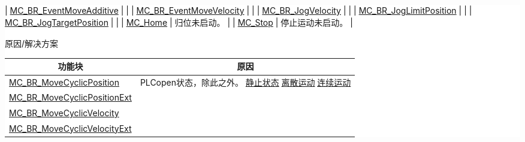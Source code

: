 | [MC_BR_EventMoveAdditive](../../../../libraries/acp10_mc/alphabetische_ubersicht/mc_br_eventmoveadditive/mc_br_eventmoveadditive.html)             |                              |
| [MC_BR_EventMoveVelocity](../../../../libraries/acp10_mc/alphabetische_ubersicht/mc_br_eventmovevelocity/mc_br_eventmovevelocity.html)             |                              |
| [MC_BR_JogVelocity](../../../../libraries/acp10_mc/alphabetische_ubersicht/mc_br_jogvelocity/mc_br_jogvelocity.html)                               |                              |
| [MC_BR_JogLimitPosition](../../../../libraries/acp10_mc/alphabetische_ubersicht/mc_br_joglimitposition/mc_br_joglimitposition.html)                |                              |
| [MC_BR_JogTargetPosition](../../../../libraries/acp10_mc/alphabetische_ubersicht/mc_br_jogtargetposition/mc_br_jogtargetposition.html)             |                              |
| [MC_Home](../../../../libraries/acp10_mc/alphabetische_ubersicht/mc_home/mc_home.html)                                                             | 归位未启动。                 |
| [MC_Stop](../../../../libraries/acp10_mc/alphabetische_ubersicht/mc_stop/mc_stop.html)                                                             | 停止运动未启动。             |

原因/解决方案

| 功能块                                                                                                                                             | 原因                                                                                                                                                                                                                                                                                                                                                                                                                                                                                                                                                       |
|----------------------------------------------------------------------------------------------------------------------------------------------------|------------------------------------------------------------------------------------------------------------------------------------------------------------------------------------------------------------------------------------------------------------------------------------------------------------------------------------------------------------------------------------------------------------------------------------------------------------------------------------------------------------------------------------------------------------|
| [MC_BR_MoveCyclicPosition](../../../../libraries/acp10_mc/alphabetische_ubersicht/mc_br_movecyclicposition/mc_br_movecyclicposition.html)          | PLCopen状态，除此之外。 [静止状态](../../../../libraries/acp10_mc/konzept/zustandsdiagramm.html) [离散运动](../../../../libraries/acp10_mc/konzept/zustandsdiagramm.html) [连续运动](../../../../libraries/acp10_mc/konzept/zustandsdiagramm.html)                                                                                                                                                                                                                                                                                                         |
| [MC_BR_MoveCyclicPositionExt](../../../../libraries/acp10_mc/alphabetische_ubersicht/mc_br_movecyclicpositionext/mc_br_movecyclicpositionext.html) |                                                                                                                                                                                                                                                                                                                                                                                                                                                                                                                                                            |
| [MC_BR_MoveCyclicVelocity](../../../../libraries/acp10_mc/alphabetische_ubersicht/mc_br_movecyclicvelocity/mc_br_movecyclicvelocity.html)          |                                                                                                                                                                                                                                                                                                                                                                                                                                                                                                                                                            |
| [MC_BR_MoveCyclicVelocityExt](../../../../libraries/acp10_mc/alphabetische_ubersicht/mc_br_movecyclicvelocityext/mc_br_movecyclicvelocityext.html) |                                                                                                                                                                                                                                                                                                                                                                                                                                                                                                                                                            |